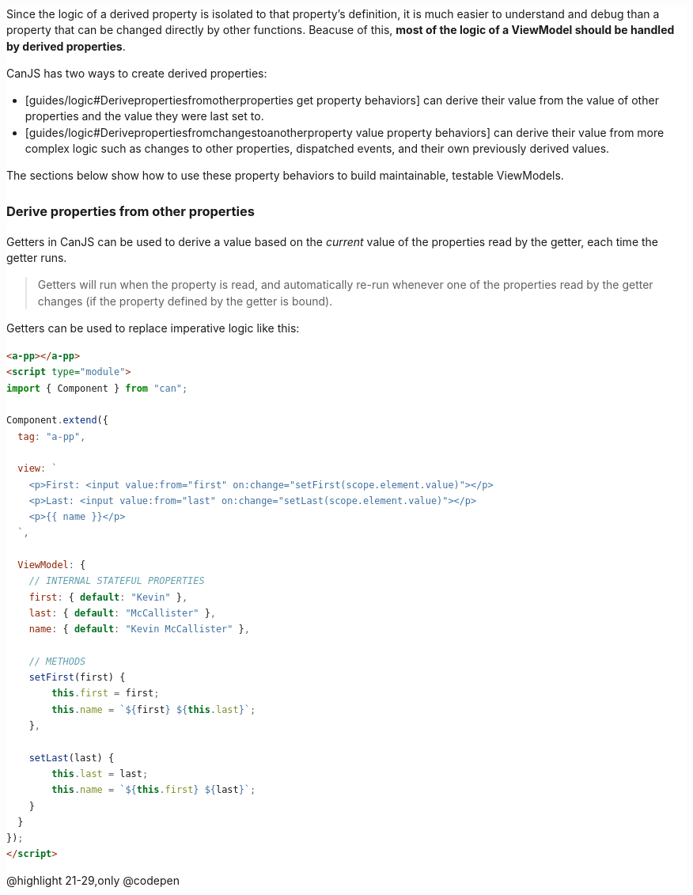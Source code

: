 Since the logic of a derived property is isolated to that property’s definition, it is much easier to understand and debug than a property that can be changed directly by other functions. Beacuse of this, **most of the logic of a ViewModel should be handled by derived properties**.

CanJS has two ways to create derived properties:

* [guides/logic#Derivepropertiesfromotherproperties get property behaviors] can derive their value from the value of other properties and the value they were last set to.
* [guides/logic#Derivepropertiesfromchangestoanotherproperty value property behaviors] can derive their value from more complex logic such as changes to other properties, dispatched events, and their own previously derived values.

The sections below show how to use these property behaviors to build maintainable, testable ViewModels.

### Derive properties from other properties

Getters in CanJS can be used to derive a value based on the _current_ value of the properties read by the getter, each time the getter runs.

> Getters will run when the property is read, and automatically re-run whenever one of the properties read by the getter changes (if the property defined by the getter is bound).

Getters can be used to replace imperative logic like this:

```html
<a-pp></a-pp>
<script type="module">
import { Component } from "can";

Component.extend({
  tag: "a-pp",

  view: `
	<p>First: <input value:from="first" on:change="setFirst(scope.element.value)"></p>
	<p>Last: <input value:from="last" on:change="setLast(scope.element.value)"></p>
    <p>{{ name }}</p>
  `,

  ViewModel: {
    // INTERNAL STATEFUL PROPERTIES
    first: { default: "Kevin" },
    last: { default: "McCallister" },
	name: { default: "Kevin McCallister" },

    // METHODS
    setFirst(first) {
        this.first = first;
        this.name = `${first} ${this.last}`;
    },

    setLast(last) {
        this.last = last;
        this.name = `${this.first} ${last}`;
    }
  }
});
</script>
```
@highlight 21-29,only
@codepen
